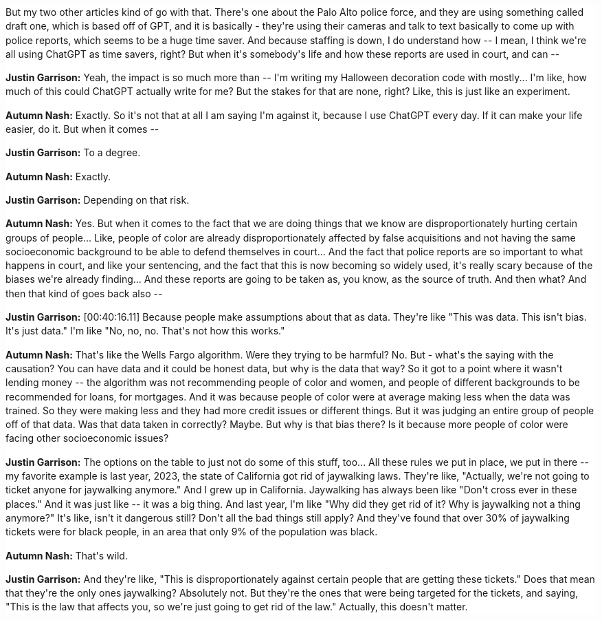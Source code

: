 But my two other articles kind of go with that. There's one about the Palo Alto police force, and they are using something called draft one, which is based off of GPT, and it is basically - they're using their cameras and talk to text basically to come up with police reports, which seems to be a huge time saver. And because staffing is down, I do understand how -- I mean, I think we're all using ChatGPT as time savers, right? But when it's somebody's life and how these reports are used in court, and can --

**Justin Garrison:** Yeah, the impact is so much more than -- I'm writing my Halloween decoration code with mostly... I'm like, how much of this could ChatGPT actually write for me? But the stakes for that are none, right? Like, this is just like an experiment.

**Autumn Nash:** Exactly. So it's not that at all I am saying I'm against it, because I use ChatGPT every day. If it can make your life easier, do it. But when it comes --

**Justin Garrison:** To a degree.

**Autumn Nash:** Exactly.

**Justin Garrison:** Depending on that risk.

**Autumn Nash:** Yes. But when it comes to the fact that we are doing things that we know are disproportionately hurting certain groups of people... Like, people of color are already disproportionately affected by false acquisitions and not having the same socioeconomic background to be able to defend themselves in court... And the fact that police reports are so important to what happens in court, and like your sentencing, and the fact that this is now becoming so widely used, it's really scary because of the biases we're already finding... And these reports are going to be taken as, you know, as the source of truth. And then what? And then that kind of goes back also --

**Justin Garrison:** \[00:40:16.11\] Because people make assumptions about that as data. They're like "This was data. This isn't bias. It's just data." I'm like "No, no, no. That's not how this works."

**Autumn Nash:** That's like the Wells Fargo algorithm. Were they trying to be harmful? No. But - what's the saying with the causation? You can have data and it could be honest data, but why is the data that way? So it got to a point where it wasn't lending money -- the algorithm was not recommending people of color and women, and people of different backgrounds to be recommended for loans, for mortgages. And it was because people of color were at average making less when the data was trained. So they were making less and they had more credit issues or different things. But it was judging an entire group of people off of that data. Was that data taken in correctly? Maybe. But why is that bias there? Is it because more people of color were facing other socioeconomic issues?

**Justin Garrison:** The options on the table to just not do some of this stuff, too... All these rules we put in place, we put in there -- my favorite example is last year, 2023, the state of California got rid of jaywalking laws. They're like, "Actually, we're not going to ticket anyone for jaywalking anymore." And I grew up in California. Jaywalking has always been like "Don't cross ever in these places." And it was just like -- it was a big thing. And last year, I'm like "Why did they get rid of it? Why is jaywalking not a thing anymore?" It's like, isn't it dangerous still? Don't all the bad things still apply? And they've found that over 30% of jaywalking tickets were for black people, in an area that only 9% of the population was black.

**Autumn Nash:** That's wild.

**Justin Garrison:** And they're like, "This is disproportionately against certain people that are getting these tickets." Does that mean that they're the only ones jaywalking? Absolutely not. But they're the ones that were being targeted for the tickets, and saying, "This is the law that affects you, so we're just going to get rid of the law." Actually, this doesn't matter.
